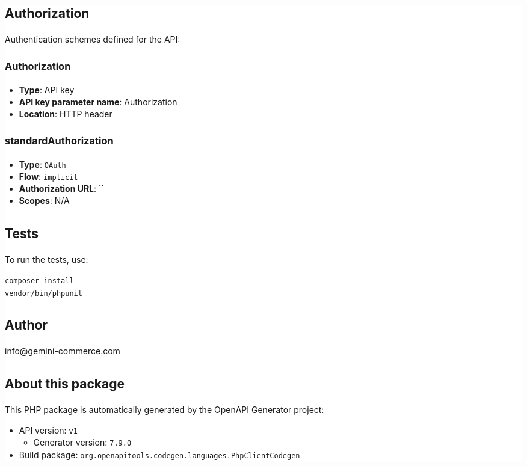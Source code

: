 ## Authorization

Authentication schemes defined for the API:
### Authorization

- **Type**: API key
- **API key parameter name**: Authorization
- **Location**: HTTP header


### standardAuthorization

- **Type**: `OAuth`
- **Flow**: `implicit`
- **Authorization URL**: ``
- **Scopes**: N/A

## Tests

To run the tests, use:

```bash
composer install
vendor/bin/phpunit
```

## Author

info@gemini-commerce.com

## About this package

This PHP package is automatically generated by the [OpenAPI Generator](https://openapi-generator.tech) project:

- API version: `v1`
    - Generator version: `7.9.0`
- Build package: `org.openapitools.codegen.languages.PhpClientCodegen`
